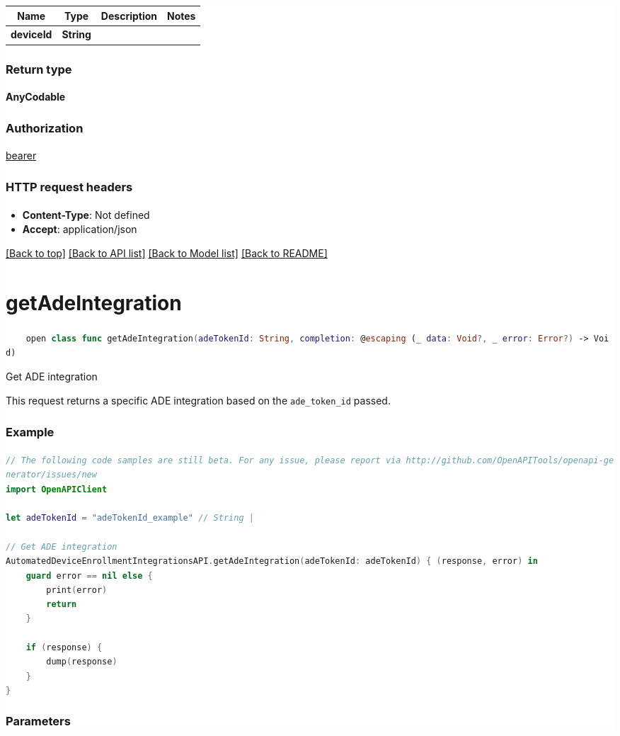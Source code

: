 Name | Type | Description  | Notes
------------- | ------------- | ------------- | -------------
 **deviceId** | **String** |  | 

### Return type

**AnyCodable**

### Authorization

[bearer](../README.md#bearer)

### HTTP request headers

 - **Content-Type**: Not defined
 - **Accept**: application/json

[[Back to top]](#) [[Back to API list]](../README.md#documentation-for-api-endpoints) [[Back to Model list]](../README.md#documentation-for-models) [[Back to README]](../README.md)

# **getAdeIntegration**
```swift
    open class func getAdeIntegration(adeTokenId: String, completion: @escaping (_ data: Void?, _ error: Error?) -> Void)
```

Get ADE integration

This request returns a specific ADE integration based on the <code>ade_token_id</code> passed.

### Example
```swift
// The following code samples are still beta. For any issue, please report via http://github.com/OpenAPITools/openapi-generator/issues/new
import OpenAPIClient

let adeTokenId = "adeTokenId_example" // String | 

// Get ADE integration
AutomatedDeviceEnrollmentIntegrationsAPI.getAdeIntegration(adeTokenId: adeTokenId) { (response, error) in
    guard error == nil else {
        print(error)
        return
    }

    if (response) {
        dump(response)
    }
}
```

### Parameters

